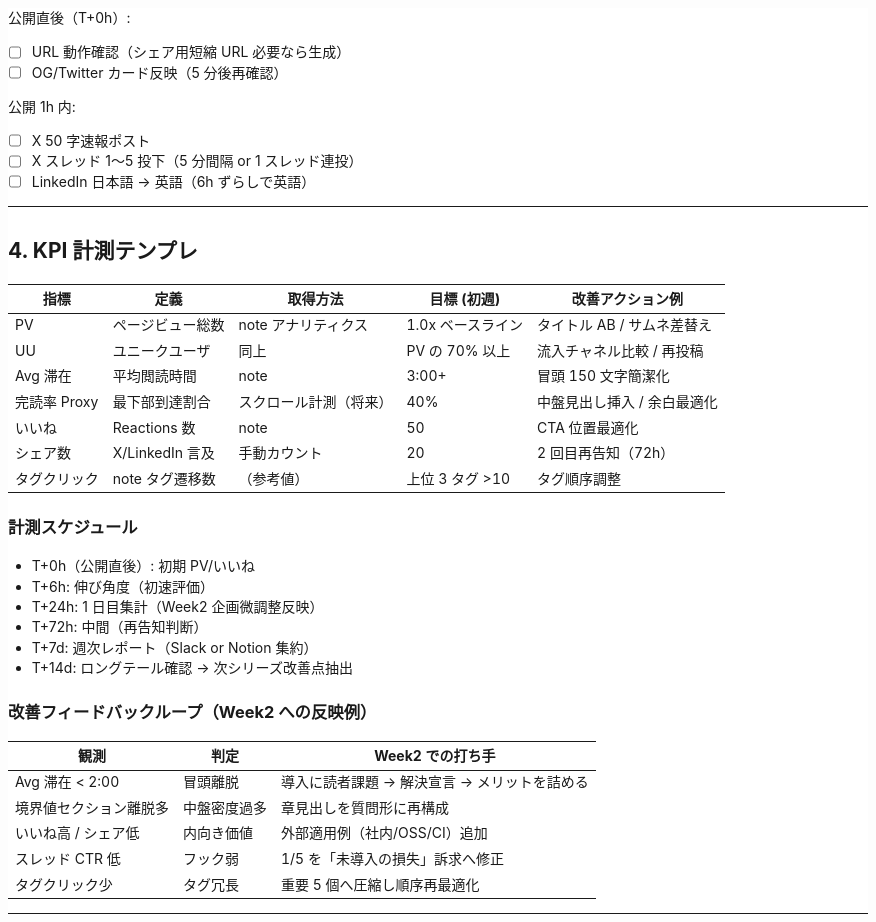 公開直後（T+0h）:

- [ ] URL 動作確認（シェア用短縮 URL 必要なら生成）
- [ ] OG/Twitter カード反映（5 分後再確認）

公開 1h 内:

- [ ] X 50 字速報ポスト
- [ ] X スレッド 1〜5 投下（5 分間隔 or 1 スレッド連投）
- [ ] LinkedIn 日本語 → 英語（6h ずらしで英語）

---

## 4. KPI 計測テンプレ

| 指標         | 定義             | 取得方法               | 目標 (初週)       | 改善アクション例            |
| ------------ | ---------------- | ---------------------- | ----------------- | --------------------------- |
| PV           | ページビュー総数 | note アナリティクス    | 1.0x ベースライン | タイトル AB / サムネ差替え  |
| UU           | ユニークユーザ   | 同上                   | PV の 70% 以上    | 流入チャネル比較 / 再投稿   |
| Avg 滞在     | 平均閲読時間     | note                   | 3:00+             | 冒頭 150 文字簡潔化         |
| 完読率 Proxy | 最下部到達割合   | スクロール計測（将来） | 40%               | 中盤見出し挿入 / 余白最適化 |
| いいね       | Reactions 数     | note                   | 50                | CTA 位置最適化              |
| シェア数     | X/LinkedIn 言及  | 手動カウント           | 20                | 2 回目再告知（72h）         |
| タグクリック | note タグ遷移数  | （参考値）             | 上位 3 タグ >10   | タグ順序調整                |

### 計測スケジュール

- T+0h（公開直後）: 初期 PV/いいね
- T+6h: 伸び角度（初速評価）
- T+24h: 1 日目集計（Week2 企画微調整反映）
- T+72h: 中間（再告知判断）
- T+7d: 週次レポート（Slack or Notion 集約）
- T+14d: ロングテール確認 → 次シリーズ改善点抽出

### 改善フィードバックループ（Week2 への反映例）

| 観測                   | 判定         | Week2 での打ち手                             |
| ---------------------- | ------------ | -------------------------------------------- |
| Avg 滞在 < 2:00        | 冒頭離脱     | 導入に読者課題 → 解決宣言 → メリットを詰める |
| 境界値セクション離脱多 | 中盤密度過多 | 章見出しを質問形に再構成                     |
| いいね高 / シェア低    | 内向き価値   | 外部適用例（社内/OSS/CI）追加                |
| スレッド CTR 低        | フック弱     | 1/5 を「未導入の損失」訴求へ修正             |
| タグクリック少         | タグ冗長     | 重要 5 個へ圧縮し順序再最適化                |

---
